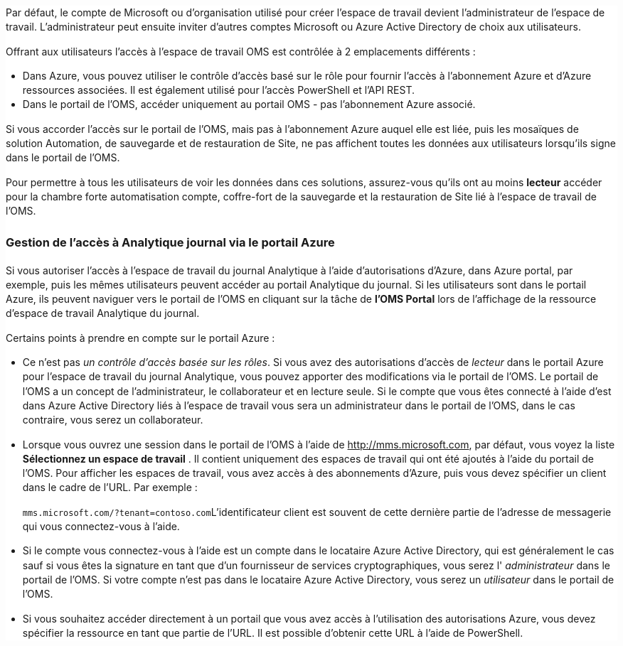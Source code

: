 Par défaut, le compte de Microsoft ou d’organisation utilisé pour créer l’espace de travail devient l’administrateur de l’espace de travail. L’administrateur peut ensuite inviter d’autres comptes Microsoft ou Azure Active Directory de choix aux utilisateurs.

Offrant aux utilisateurs l’accès à l’espace de travail OMS est contrôlée à 2 emplacements différents :

- Dans Azure, vous pouvez utiliser le contrôle d’accès basé sur le rôle pour fournir l’accès à l’abonnement Azure et d’Azure ressources associées. Il est également utilisé pour l’accès PowerShell et l’API REST.
- Dans le portail de l’OMS, accéder uniquement au portail OMS - pas l’abonnement Azure associé.

Si vous accorder l’accès sur le portail de l’OMS, mais pas à l’abonnement Azure auquel elle est liée, puis les mosaïques de solution Automation, de sauvegarde et de restauration de Site, ne pas affichent toutes les données aux utilisateurs lorsqu’ils signe dans le portail de l’OMS.

Pour permettre à tous les utilisateurs de voir les données dans ces solutions, assurez-vous qu’ils ont au moins **lecteur** accéder pour la chambre forte automatisation compte, coffre-fort de la sauvegarde et la restauration de Site lié à l’espace de travail de l’OMS.   

### <a name="managing-access-to-log-analytics-using-the-azure-portal"></a>Gestion de l’accès à Analytique journal via le portail Azure

Si vous autoriser l’accès à l’espace de travail du journal Analytique à l’aide d’autorisations d’Azure, dans Azure portal, par exemple, puis les mêmes utilisateurs peuvent accéder au portail Analytique du journal. Si les utilisateurs sont dans le portail Azure, ils peuvent naviguer vers le portail de l’OMS en cliquant sur la tâche de **l’OMS Portal** lors de l’affichage de la ressource d’espace de travail Analytique du journal.

Certains points à prendre en compte sur le portail Azure :

- Ce n’est pas *un contrôle d’accès basée sur les rôles*. Si vous avez des autorisations d’accès de *lecteur* dans le portail Azure pour l’espace de travail du journal Analytique, vous pouvez apporter des modifications via le portail de l’OMS. Le portail de l’OMS a un concept de l’administrateur, le collaborateur et en lecture seule. Si le compte que vous êtes connecté à l’aide d’est dans Azure Active Directory liés à l’espace de travail vous sera un administrateur dans le portail de l’OMS, dans le cas contraire, vous serez un collaborateur.

- Lorsque vous ouvrez une session dans le portail de l’OMS à l’aide de http://mms.microsoft.com, par défaut, vous voyez la liste **Sélectionnez un espace de travail** . Il contient uniquement des espaces de travail qui ont été ajoutés à l’aide du portail de l’OMS. Pour afficher les espaces de travail, vous avez accès à des abonnements d’Azure, puis vous devez spécifier un client dans le cadre de l’URL. Par exemple :

  `mms.microsoft.com/?tenant=contoso.com`L’identificateur client est souvent de cette dernière partie de l’adresse de messagerie qui vous connectez-vous à l’aide.

- Si le compte vous connectez-vous à l’aide est un compte dans le locataire Azure Active Directory, qui est généralement le cas sauf si vous êtes la signature en tant que d’un fournisseur de services cryptographiques, vous serez l' *administrateur* dans le portail de l’OMS. Si votre compte n’est pas dans le locataire Azure Active Directory, vous serez un *utilisateur* dans le portail de l’OMS.

- Si vous souhaitez accéder directement à un portail que vous avez accès à l’utilisation des autorisations Azure, vous devez spécifier la ressource en tant que partie de l’URL. Il est possible d’obtenir cette URL à l’aide de PowerShell.
